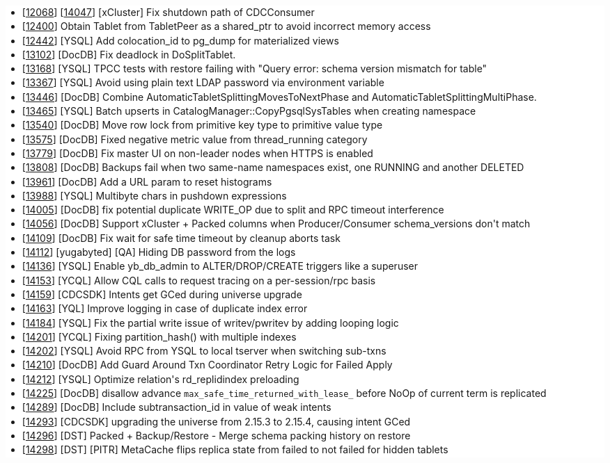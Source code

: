 * [[12068](https://github.com/yugabyte/yugabyte-db/issues/12068)] [[14047](https://github.com/yugabyte/yugabyte-db/issues/14047)] [xCluster] Fix shutdown path of CDCConsumer
* [[12400](https://github.com/yugabyte/yugabyte-db/issues/12400)] Obtain Tablet from TabletPeer as a shared_ptr to avoid incorrect memory access
* [[12442](https://github.com/yugabyte/yugabyte-db/issues/12442)] [YSQL] Add colocation_id to pg_dump for materialized views
* [[13102](https://github.com/yugabyte/yugabyte-db/issues/13102)] [DocDB] Fix deadlock in DoSplitTablet.
* [[13168](https://github.com/yugabyte/yugabyte-db/issues/13168)] [YSQL] TPCC tests with restore failing with "Query error: schema version mismatch for table"
* [[13367](https://github.com/yugabyte/yugabyte-db/issues/13367)] [YSQL] Avoid using plain text LDAP password via environment variable
* [[13446](https://github.com/yugabyte/yugabyte-db/issues/13446)] [DocDB] Combine AutomaticTabletSplittingMovesToNextPhase and AutomaticTabletSplittingMultiPhase.
* [[13465](https://github.com/yugabyte/yugabyte-db/issues/13465)] [YSQL] Batch upserts in CatalogManager::CopyPgsqlSysTables when creating namespace
* [[13540](https://github.com/yugabyte/yugabyte-db/issues/13540)] [DocDB] Move row lock from primitive key type to primitive value type
* [[13575](https://github.com/yugabyte/yugabyte-db/issues/13575)] [DocDB] Fixed negative metric value from thread_running category
* [[13779](https://github.com/yugabyte/yugabyte-db/issues/13779)] [DocDB] Fix master UI on non-leader nodes when HTTPS is enabled
* [[13808](https://github.com/yugabyte/yugabyte-db/issues/13808)] [DocDB] Backups fail when two same-name namespaces exist, one RUNNING and another DELETED
* [[13961](https://github.com/yugabyte/yugabyte-db/issues/13961)] [DocDB] Add a URL param to reset histograms
* [[13988](https://github.com/yugabyte/yugabyte-db/issues/13988)] [YSQL] Multibyte chars in pushdown expressions
* [[14005](https://github.com/yugabyte/yugabyte-db/issues/14005)] [DocDB] fix potential duplicate WRITE_OP due to split and RPC timeout interference
* [[14056](https://github.com/yugabyte/yugabyte-db/issues/14056)] [DocDB] Support xCluster + Packed columns when Producer/Consumer schema_versions don't match
* [[14109](https://github.com/yugabyte/yugabyte-db/issues/14109)] [DocDB] Fix wait for safe time timeout by cleanup aborts task
* [[14112](https://github.com/yugabyte/yugabyte-db/issues/14112)] [yugabyted] [QA] Hiding DB password from the logs
* [[14136](https://github.com/yugabyte/yugabyte-db/issues/14136)] [YSQL] Enable yb_db_admin to ALTER/DROP/CREATE triggers like a superuser
* [[14153](https://github.com/yugabyte/yugabyte-db/issues/14153)] [YCQL] Allow CQL calls to request tracing on a per-session/rpc basis
* [[14159](https://github.com/yugabyte/yugabyte-db/issues/14159)] [CDCSDK] Intents get GCed during universe upgrade
* [[14163](https://github.com/yugabyte/yugabyte-db/issues/14163)] [YQL] Improve logging in case of duplicate index error
* [[14184](https://github.com/yugabyte/yugabyte-db/issues/14184)] [YSQL] Fix the partial write issue of writev/pwritev by adding looping logic
* [[14201](https://github.com/yugabyte/yugabyte-db/issues/14201)] [YCQL] Fixing partition_hash() with multiple indexes
* [[14202](https://github.com/yugabyte/yugabyte-db/issues/14202)] [YSQL] Avoid RPC from YSQL to local tserver when switching sub-txns
* [[14210](https://github.com/yugabyte/yugabyte-db/issues/14210)] [DocDB] Add Guard Around Txn Coordinator Retry Logic for Failed Apply
* [[14212](https://github.com/yugabyte/yugabyte-db/issues/14212)] [YSQL] Optimize relation's rd_replidindex preloading
* [[14225](https://github.com/yugabyte/yugabyte-db/issues/14225)] [DocDB] disallow advance `max_safe_time_returned_with_lease_` before NoOp of current term is replicated
* [[14289](https://github.com/yugabyte/yugabyte-db/issues/14289)] [DocDB] Include subtransaction_id in value of weak intents
* [[14293](https://github.com/yugabyte/yugabyte-db/issues/14293)] [CDCSDK] upgrading the universe from 2.15.3 to 2.15.4, causing intent GCed
* [[14296](https://github.com/yugabyte/yugabyte-db/issues/14296)] [DST] Packed + Backup/Restore - Merge schema packing history on restore
* [[14298](https://github.com/yugabyte/yugabyte-db/issues/14298)] [DST] [PITR] MetaCache flips replica state from failed to not failed for hidden tablets